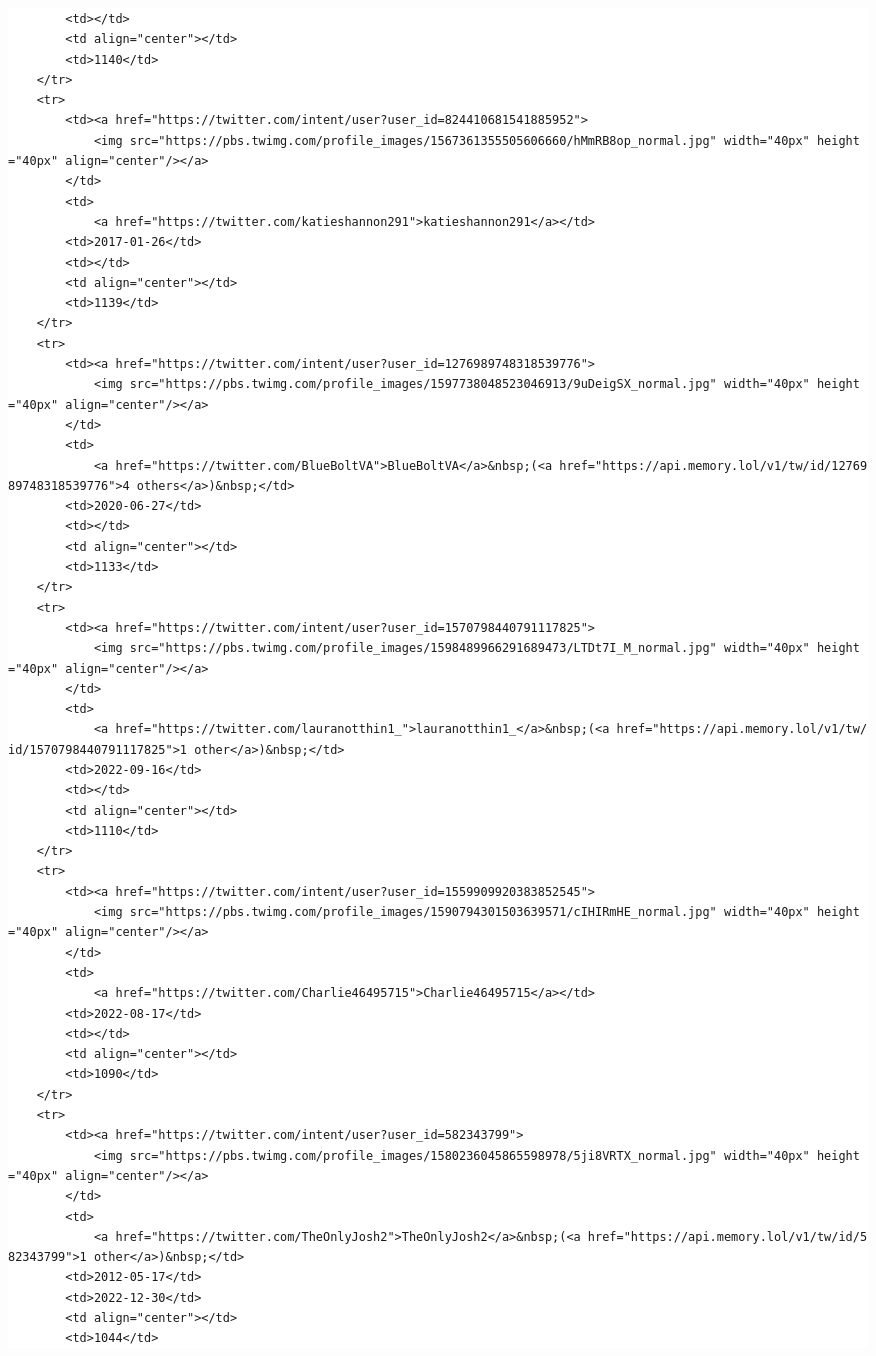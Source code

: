             <td></td>
            <td align="center"></td>
            <td>1140</td>
        </tr>
        <tr>
            <td><a href="https://twitter.com/intent/user?user_id=824410681541885952">
                <img src="https://pbs.twimg.com/profile_images/1567361355505606660/hMmRB8op_normal.jpg" width="40px" height="40px" align="center"/></a>
            </td>
            <td>
                <a href="https://twitter.com/katieshannon291">katieshannon291</a></td>
            <td>2017-01-26</td>
            <td></td>
            <td align="center"></td>
            <td>1139</td>
        </tr>
        <tr>
            <td><a href="https://twitter.com/intent/user?user_id=1276989748318539776">
                <img src="https://pbs.twimg.com/profile_images/1597738048523046913/9uDeigSX_normal.jpg" width="40px" height="40px" align="center"/></a>
            </td>
            <td>
                <a href="https://twitter.com/BlueBoltVA">BlueBoltVA</a>&nbsp;(<a href="https://api.memory.lol/v1/tw/id/1276989748318539776">4 others</a>)&nbsp;</td>
            <td>2020-06-27</td>
            <td></td>
            <td align="center"></td>
            <td>1133</td>
        </tr>
        <tr>
            <td><a href="https://twitter.com/intent/user?user_id=1570798440791117825">
                <img src="https://pbs.twimg.com/profile_images/1598489966291689473/LTDt7I_M_normal.jpg" width="40px" height="40px" align="center"/></a>
            </td>
            <td>
                <a href="https://twitter.com/lauranotthin1_">lauranotthin1_</a>&nbsp;(<a href="https://api.memory.lol/v1/tw/id/1570798440791117825">1 other</a>)&nbsp;</td>
            <td>2022-09-16</td>
            <td></td>
            <td align="center"></td>
            <td>1110</td>
        </tr>
        <tr>
            <td><a href="https://twitter.com/intent/user?user_id=1559909920383852545">
                <img src="https://pbs.twimg.com/profile_images/1590794301503639571/cIHIRmHE_normal.jpg" width="40px" height="40px" align="center"/></a>
            </td>
            <td>
                <a href="https://twitter.com/Charlie46495715">Charlie46495715</a></td>
            <td>2022-08-17</td>
            <td></td>
            <td align="center"></td>
            <td>1090</td>
        </tr>
        <tr>
            <td><a href="https://twitter.com/intent/user?user_id=582343799">
                <img src="https://pbs.twimg.com/profile_images/1580236045865598978/5ji8VRTX_normal.jpg" width="40px" height="40px" align="center"/></a>
            </td>
            <td>
                <a href="https://twitter.com/TheOnlyJosh2">TheOnlyJosh2</a>&nbsp;(<a href="https://api.memory.lol/v1/tw/id/582343799">1 other</a>)&nbsp;</td>
            <td>2012-05-17</td>
            <td>2022-12-30</td>
            <td align="center"></td>
            <td>1044</td>